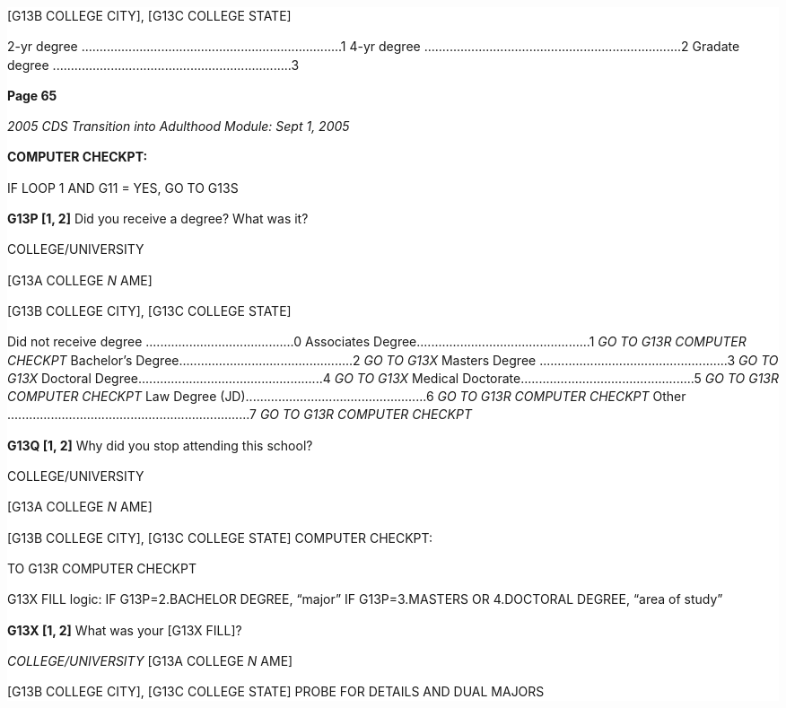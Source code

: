 [G13B COLLEGE CITY], [G13C COLLEGE STATE]

2-yr degree ........................................................................1
4-yr degree .......................................................................2
Gradate degree ..................................................................3


**Page 65**


_2005 CDS Transition into Adulthood Module: Sept 1, 2005_


**COMPUTER CHECKPT:**

IF LOOP 1 AND G11 = YES, GO TO G13S


**G13P [1, 2]**
Did you receive a degree? What was it?


COLLEGE/UNIVERSITY

[G13A COLLEGE _N_ AME]

[G13B COLLEGE CITY], [G13C COLLEGE STATE]

Did not receive degree .........................................0
Associates Degree................................................1 _GO TO G13R COMPUTER CHECKPT_
Bachelor’s Degree................................................2 _GO TO G13X_
Masters Degree ....................................................3 _GO TO G13X_
Doctoral Degree...................................................4 _GO TO G13X_
Medical Doctorate................................................5 _GO TO G13R COMPUTER CHECKPT_
Law Degree (JD)..................................................6 _GO TO G13R COMPUTER CHECKPT_
Other ...................................................................7 _GO TO G13R COMPUTER CHECKPT_


**G13Q [1, 2]**
Why did you stop attending this school?


COLLEGE/UNIVERSITY

[G13A COLLEGE _N_ AME]

[G13B COLLEGE CITY], [G13C COLLEGE STATE]
COMPUTER CHECKPT:

TO G13R COMPUTER CHECKPT

G13X FILL logic:
IF G13P=2.BACHELOR DEGREE, “major”
IF G13P=3.MASTERS OR 4.DOCTORAL DEGREE, “area of study”


**G13X [1, 2]**
What was your [G13X FILL]?


_COLLEGE/UNIVERSITY_ [G13A COLLEGE _N_ AME]

[G13B COLLEGE CITY], [G13C COLLEGE STATE]
PROBE FOR DETAILS AND DUAL MAJORS
